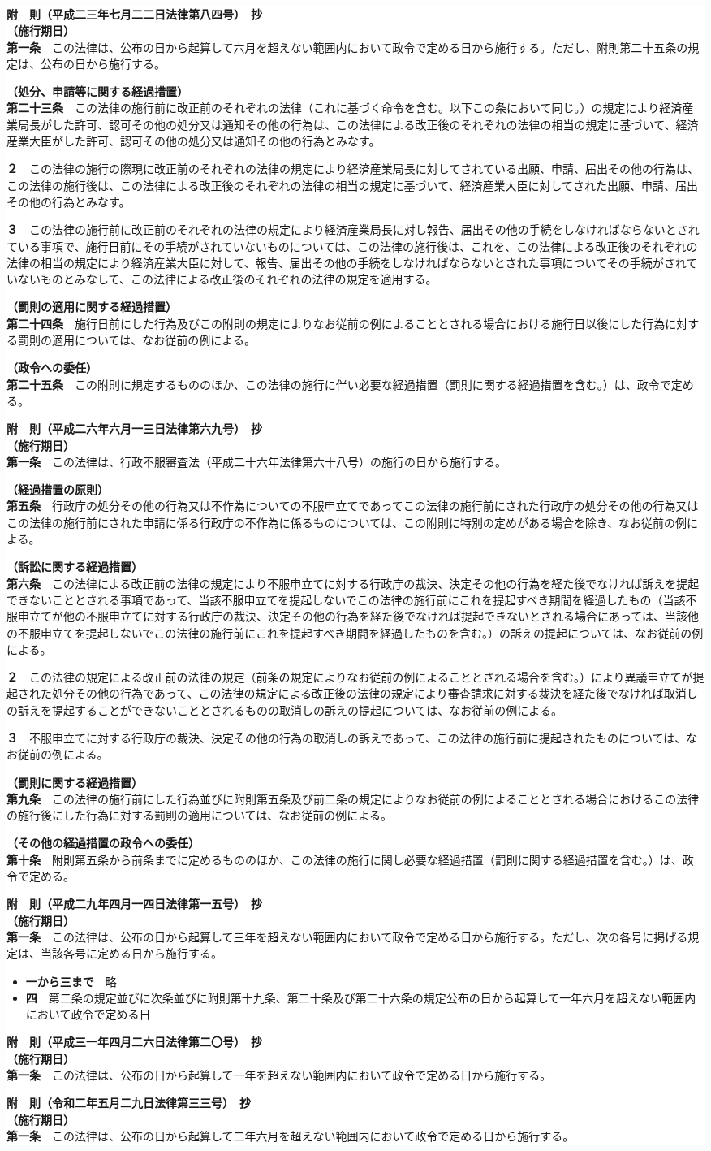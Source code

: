 **附　則（平成二三年七月二二日法律第八四号）　抄**  
**（施行期日）**  
**第一条**　この法律は、公布の日から起算して六月を超えない範囲内において政令で定める日から施行する。ただし、附則第二十五条の規定は、公布の日から施行する。  
  
**（処分、申請等に関する経過措置）**  
**第二十三条**　この法律の施行前に改正前のそれぞれの法律（これに基づく命令を含む。以下この条において同じ。）の規定により経済産業局長がした許可、認可その他の処分又は通知その他の行為は、この法律による改正後のそれぞれの法律の相当の規定に基づいて、経済産業大臣がした許可、認可その他の処分又は通知その他の行為とみなす。  
  
**２**　この法律の施行の際現に改正前のそれぞれの法律の規定により経済産業局長に対してされている出願、申請、届出その他の行為は、この法律の施行後は、この法律による改正後のそれぞれの法律の相当の規定に基づいて、経済産業大臣に対してされた出願、申請、届出その他の行為とみなす。  
  
**３**　この法律の施行前に改正前のそれぞれの法律の規定により経済産業局長に対し報告、届出その他の手続をしなければならないとされている事項で、施行日前にその手続がされていないものについては、この法律の施行後は、これを、この法律による改正後のそれぞれの法律の相当の規定により経済産業大臣に対して、報告、届出その他の手続をしなければならないとされた事項についてその手続がされていないものとみなして、この法律による改正後のそれぞれの法律の規定を適用する。  
  
**（罰則の適用に関する経過措置）**  
**第二十四条**　施行日前にした行為及びこの附則の規定によりなお従前の例によることとされる場合における施行日以後にした行為に対する罰則の適用については、なお従前の例による。  
  
**（政令への委任）**  
**第二十五条**　この附則に規定するもののほか、この法律の施行に伴い必要な経過措置（罰則に関する経過措置を含む。）は、政令で定める。  
  
**附　則（平成二六年六月一三日法律第六九号）　抄**  
**（施行期日）**  
**第一条**　この法律は、行政不服審査法（平成二十六年法律第六十八号）の施行の日から施行する。  
  
**（経過措置の原則）**  
**第五条**　行政庁の処分その他の行為又は不作為についての不服申立てであってこの法律の施行前にされた行政庁の処分その他の行為又はこの法律の施行前にされた申請に係る行政庁の不作為に係るものについては、この附則に特別の定めがある場合を除き、なお従前の例による。  
  
**（訴訟に関する経過措置）**  
**第六条**　この法律による改正前の法律の規定により不服申立てに対する行政庁の裁決、決定その他の行為を経た後でなければ訴えを提起できないこととされる事項であって、当該不服申立てを提起しないでこの法律の施行前にこれを提起すべき期間を経過したもの（当該不服申立てが他の不服申立てに対する行政庁の裁決、決定その他の行為を経た後でなければ提起できないとされる場合にあっては、当該他の不服申立てを提起しないでこの法律の施行前にこれを提起すべき期間を経過したものを含む。）の訴えの提起については、なお従前の例による。  
  
**２**　この法律の規定による改正前の法律の規定（前条の規定によりなお従前の例によることとされる場合を含む。）により異議申立てが提起された処分その他の行為であって、この法律の規定による改正後の法律の規定により審査請求に対する裁決を経た後でなければ取消しの訴えを提起することができないこととされるものの取消しの訴えの提起については、なお従前の例による。  
  
**３**　不服申立てに対する行政庁の裁決、決定その他の行為の取消しの訴えであって、この法律の施行前に提起されたものについては、なお従前の例による。  
  
**（罰則に関する経過措置）**  
**第九条**　この法律の施行前にした行為並びに附則第五条及び前二条の規定によりなお従前の例によることとされる場合におけるこの法律の施行後にした行為に対する罰則の適用については、なお従前の例による。  
  
**（その他の経過措置の政令への委任）**  
**第十条**　附則第五条から前条までに定めるもののほか、この法律の施行に関し必要な経過措置（罰則に関する経過措置を含む。）は、政令で定める。  
  
**附　則（平成二九年四月一四日法律第一五号）　抄**  
**（施行期日）**  
**第一条**　この法律は、公布の日から起算して三年を超えない範囲内において政令で定める日から施行する。ただし、次の各号に掲げる規定は、当該各号に定める日から施行する。  
* **一から三まで**　略  
* **四**　第二条の規定並びに次条並びに附則第十九条、第二十条及び第二十六条の規定公布の日から起算して一年六月を超えない範囲内において政令で定める日  
  
**附　則（平成三一年四月二六日法律第二〇号）　抄**  
**（施行期日）**  
**第一条**　この法律は、公布の日から起算して一年を超えない範囲内において政令で定める日から施行する。  
  
**附　則（令和二年五月二九日法律第三三号）　抄**  
**（施行期日）**  
**第一条**　この法律は、公布の日から起算して二年六月を超えない範囲内において政令で定める日から施行する。  
  